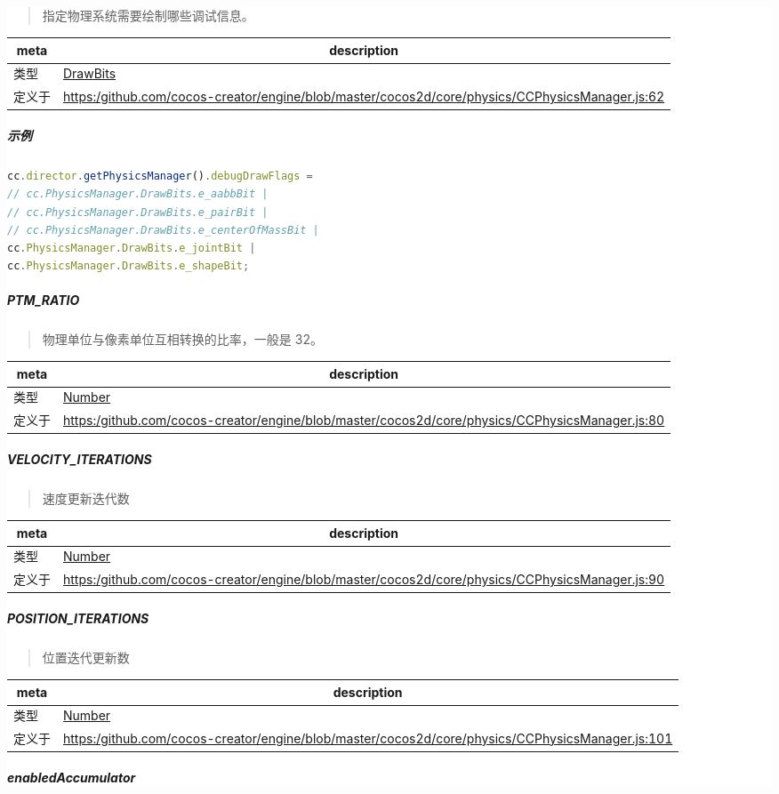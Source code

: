 > 指定物理系统需要绘制哪些调试信息。

| meta | description |
|------|-------------|
| 类型 | <a href="../enums/DrawBits.html" class="crosslink">DrawBits</a> |
| 定义于 | [https:/github.com/cocos-creator/engine/blob/master/cocos2d/core/physics/CCPhysicsManager.js:62](https:/github.com/cocos-creator/engine/blob/master/cocos2d/core/physics/CCPhysicsManager.js#L62) |

##### 示例

```js
cc.director.getPhysicsManager().debugDrawFlags =
// cc.PhysicsManager.DrawBits.e_aabbBit |
// cc.PhysicsManager.DrawBits.e_pairBit |
// cc.PhysicsManager.DrawBits.e_centerOfMassBit |
cc.PhysicsManager.DrawBits.e_jointBit |
cc.PhysicsManager.DrawBits.e_shapeBit;
```


##### PTM_RATIO

> 物理单位与像素单位互相转换的比率，一般是 32。

| meta | description |
|------|-------------|
| 类型 | <a href="https://developer.mozilla.org/en/JavaScript/Reference/Global_Objects/Number" class="crosslink external" target="_blank">Number</a> |
| 定义于 | [https:/github.com/cocos-creator/engine/blob/master/cocos2d/core/physics/CCPhysicsManager.js:80](https:/github.com/cocos-creator/engine/blob/master/cocos2d/core/physics/CCPhysicsManager.js#L80) |



##### VELOCITY_ITERATIONS

> 速度更新迭代数

| meta | description |
|------|-------------|
| 类型 | <a href="https://developer.mozilla.org/en/JavaScript/Reference/Global_Objects/Number" class="crosslink external" target="_blank">Number</a> |
| 定义于 | [https:/github.com/cocos-creator/engine/blob/master/cocos2d/core/physics/CCPhysicsManager.js:90](https:/github.com/cocos-creator/engine/blob/master/cocos2d/core/physics/CCPhysicsManager.js#L90) |



##### POSITION_ITERATIONS

> 位置迭代更新数

| meta | description |
|------|-------------|
| 类型 | <a href="https://developer.mozilla.org/en/JavaScript/Reference/Global_Objects/Number" class="crosslink external" target="_blank">Number</a> |
| 定义于 | [https:/github.com/cocos-creator/engine/blob/master/cocos2d/core/physics/CCPhysicsManager.js:101](https:/github.com/cocos-creator/engine/blob/master/cocos2d/core/physics/CCPhysicsManager.js#L101) |



##### enabledAccumulator

